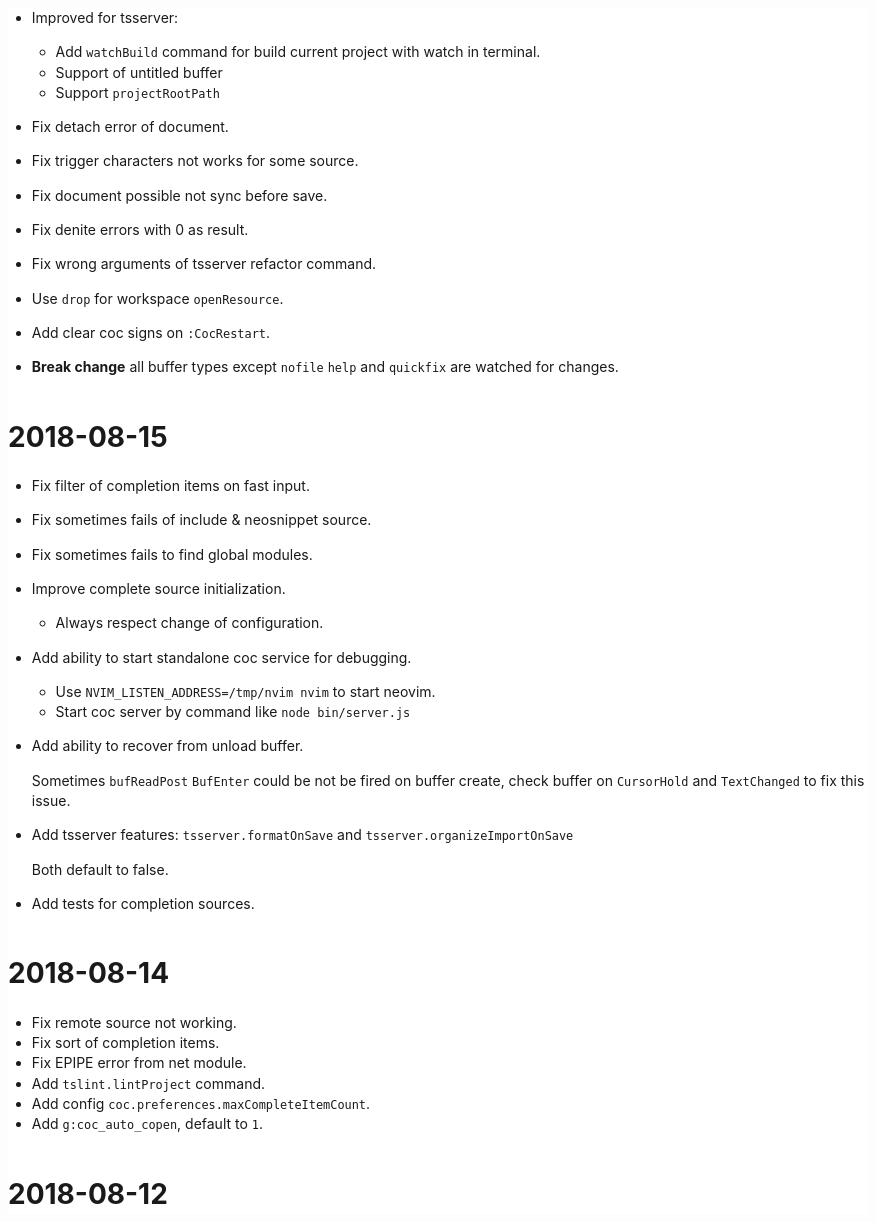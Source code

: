 - Improved for tsserver:

  - Add `watchBuild` command for build current project with watch in terminal.
  - Support of untitled buffer
  - Support `projectRootPath`

- Fix detach error of document.
- Fix trigger characters not works for some source.
- Fix document possible not sync before save.
- Fix denite errors with 0 as result.
- Fix wrong arguments of tsserver refactor command.
- Use `drop` for workspace `openResource`.
- Add clear coc signs on `:CocRestart`.
- **Break change** all buffer types except `nofile` `help` and `quickfix` are
  watched for changes.

# 2018-08-15

- Fix filter of completion items on fast input.
- Fix sometimes fails of include & neosnippet source.
- Fix sometimes fails to find global modules.
- Improve complete source initialization.

  - Always respect change of configuration.

- Add ability to start standalone coc service for debugging.

  - Use `NVIM_LISTEN_ADDRESS=/tmp/nvim nvim` to start
    neovim.
  - Start coc server by command like `node bin/server.js`

- Add ability to recover from unload buffer.

  Sometimes `bufReadPost` `BufEnter` could be not be fired on buffer create,
  check buffer on `CursorHold` and `TextChanged` to fix this issue.

- Add tsserver features: `tsserver.formatOnSave` and `tsserver.organizeImportOnSave`

  Both default to false.

- Add tests for completion sources.

# 2018-08-14

- Fix remote source not working.
- Fix sort of completion items.
- Fix EPIPE error from net module.
- Add `tslint.lintProject` command.
- Add config `coc.preferences.maxCompleteItemCount`.
- Add `g:coc_auto_copen`, default to `1`.

# 2018-08-12

